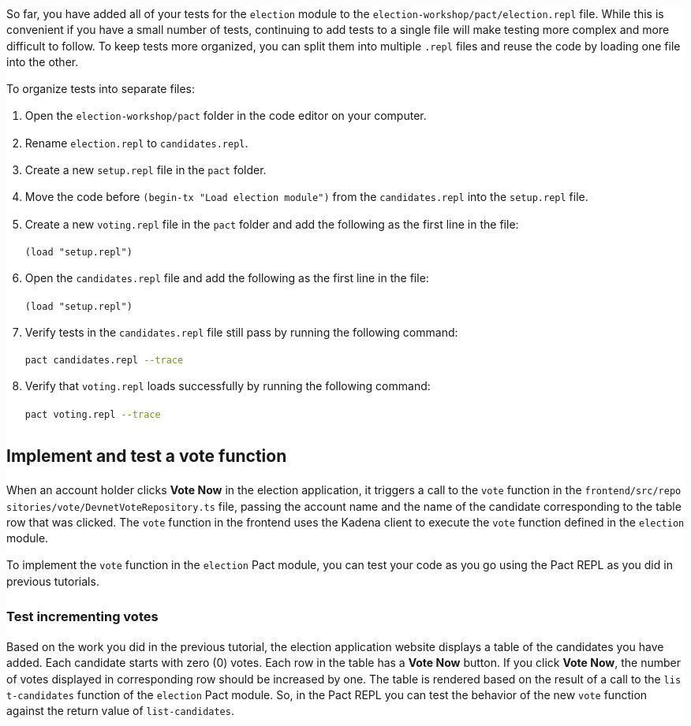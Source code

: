So far, you have added all of your tests for the `election` module to the  `election-workshop/pact/election.repl` file. 
While this is convenient if you have a small number of tests, continuing to add tests to a single file will make testing more complex and more difficult to follow. 
To keep tests more organized, you can split them into multiple `.repl` files and reuse the code by loading one file into the other. 

To organize tests into separate files:

1. Open the `election-workshop/pact` folder in the code editor on your computer.

2. Rename `election.repl` to `candidates.repl`.

3. Create a new `setup.repl` file in the `pact` folder.

4. Move the code before `(begin-tx "Load election module")` from the `candidates.repl` into the `setup.repl` file. 

5. Create a new `voting.repl` file in the `pact` folder and add the following as the first line in the file:
   
   ```pact
   (load "setup.repl")
   ```

6. Open the `candidates.repl` file and add the following as the first line in the file:
   
   ```pact
   (load "setup.repl")
   ```

7. Verify tests in the `candidates.repl` file still pass by running the following command:

   ```bash
   pact candidates.repl --trace
   ```

8. Verify that `voting.repl` loads successfully by running the following command:

   ```bash
   pact voting.repl --trace
   ```

## Implement and test a vote function

When an account holder clicks **Vote Now** in the election application, it triggers a call to the `vote` function in the `frontend/src/repositories/vote/DevnetVoteRepository.ts` file, passing the account name and the name of the candidate corresponding to the table row that was clicked. 
The `vote` function in the frontend uses the Kadena client to execute the `vote` function defined in the `election` module. 

To implement the `vote` function in the `election` Pact module, you can test your code as you go using the Pact REPL as you did in previous tutorials.

### Test incrementing votes

Based on the work you did in the previous tutorial, the election application website displays a table of the candidates you have added.
Each candidate starts with zero (0) votes.
Each row in the table has a **Vote Now** button.
If you click **Vote Now**, the number of votes displayed in corresponding row should be increased by one. 
The table is rendered based on the result of a call to the `list-candidates` function of the `election` Pact module. 
So, in the Pact REPL you can test the behavior of the new `vote` function against the return value of `list-candidates`. 
